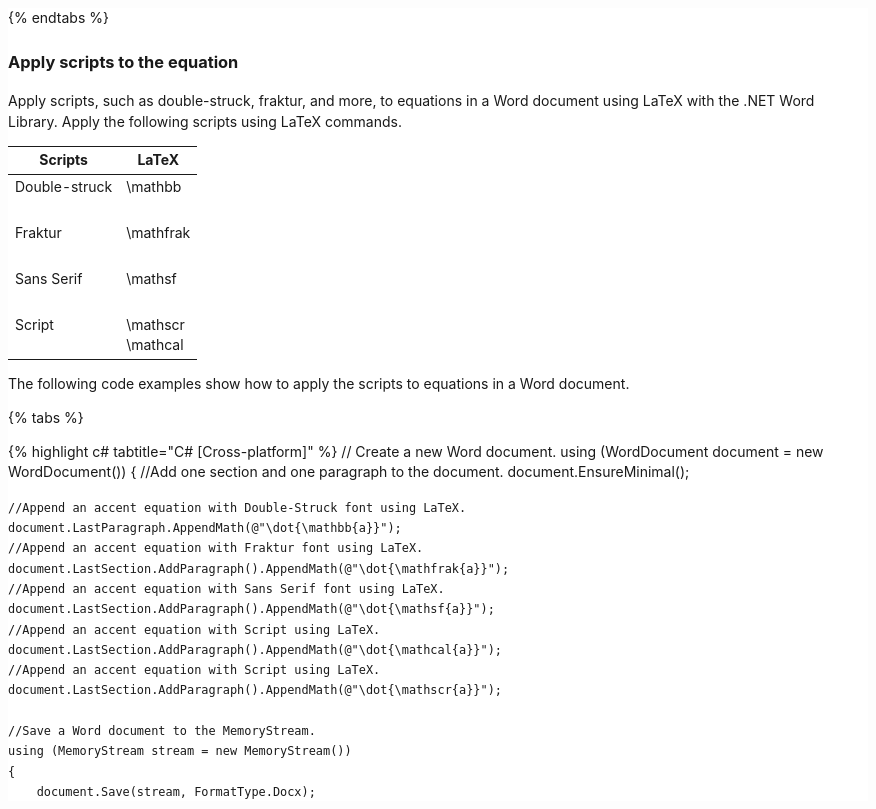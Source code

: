 {% endtabs %}

### Apply scripts to the equation

Apply scripts, such as double-struck, fraktur, and more, to equations in a Word document using LaTeX with the .NET Word Library. Apply the following scripts using LaTeX commands.

<table>
<thead> 
<tr>
<th>Scripts</th>
<th>LaTeX</th>
</tr>
</thead>
<tr>
<td>
Double-struck<br/><br/></td>
<td>
\mathbb<br/><br/></td>
</tr>
<tr>
<td>
Fraktur<br/><br/></td>
<td>
\mathfrak<br/><br/></td>
</tr>
<tr>
<td>
Sans Serif<br/><br/></td>
<td>
\mathsf<br/><br/></td>
</tr>
<tr>
<td>
Script<br/><br/></td>
<td>
\mathscr<br/>\mathcal<br/></td>
</tr>
</table>

The following code examples show how to apply the scripts to equations in a Word document.

{% tabs %}

{% highlight c# tabtitle="C# [Cross-platform]" %}
// Create a new Word document.
using (WordDocument document = new WordDocument())
{
    //Add one section and one paragraph to the document.
    document.EnsureMinimal();

    //Append an accent equation with Double-Struck font using LaTeX.
    document.LastParagraph.AppendMath(@"\dot{\mathbb{a}}");
    //Append an accent equation with Fraktur font using LaTeX.
    document.LastSection.AddParagraph().AppendMath(@"\dot{\mathfrak{a}}");
    //Append an accent equation with Sans Serif font using LaTeX.
    document.LastSection.AddParagraph().AppendMath(@"\dot{\mathsf{a}}");
    //Append an accent equation with Script using LaTeX.
    document.LastSection.AddParagraph().AppendMath(@"\dot{\mathcal{a}}");
    //Append an accent equation with Script using LaTeX.
    document.LastSection.AddParagraph().AppendMath(@"\dot{\mathscr{a}}");

    //Save a Word document to the MemoryStream.
    using (MemoryStream stream = new MemoryStream())
    {
        document.Save(stream, FormatType.Docx);